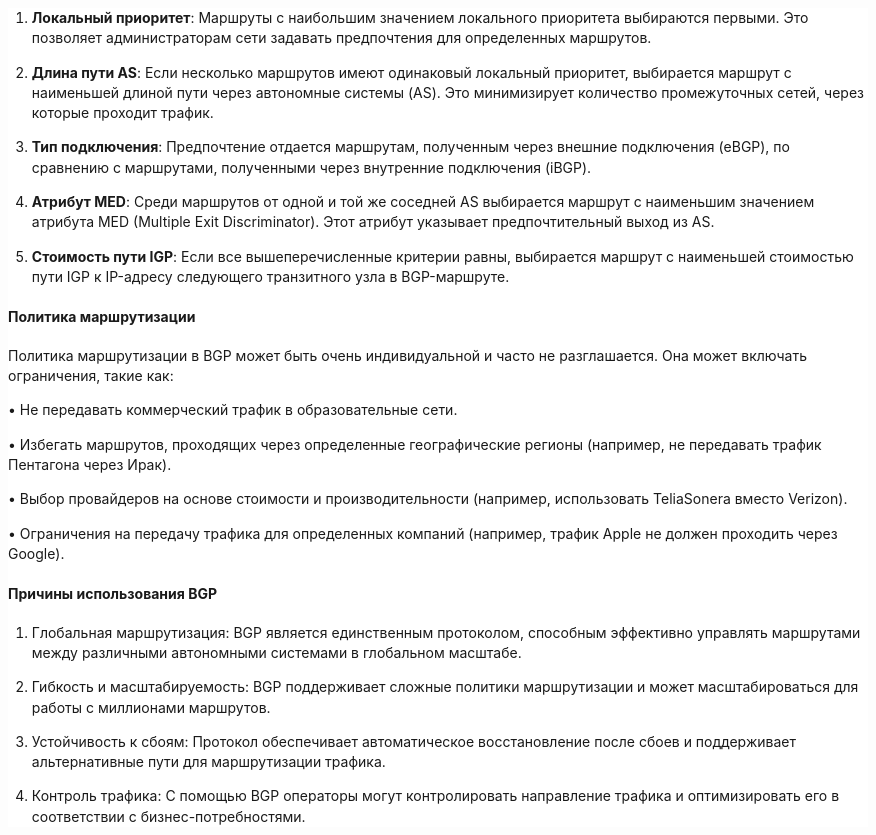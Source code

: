 1. **Локальный приоритет**: Маршруты с наибольшим значением локального приоритета выбираются первыми. Это позволяет администраторам сети задавать предпочтения для определенных маршрутов.

2. **Длина пути AS**: Если несколько маршрутов имеют одинаковый локальный приоритет, выбирается маршрут с наименьшей длиной пути через автономные системы (AS). Это минимизирует количество промежуточных сетей, через которые проходит трафик.

3. **Тип подключения**: Предпочтение отдается маршрутам, полученным через внешние подключения (eBGP), по сравнению с маршрутами, полученными через внутренние подключения (iBGP).

4. **Атрибут MED**: Среди маршрутов от одной и той же соседней AS выбирается маршрут с наименьшим значением атрибута MED (Multiple Exit Discriminator). Этот атрибут указывает предпочтительный выход из AS.

5. **Стоимость пути IGP**: Если все вышеперечисленные критерии равны, выбирается маршрут с наименьшей стоимостью пути IGP к IP-адресу следующего транзитного узла в BGP-маршруте.

#### Политика маршрутизации

Политика маршрутизации в BGP может быть очень индивидуальной и часто не разглашается. Она может включать ограничения, такие как:

• Не передавать коммерческий трафик в образовательные сети.

• Избегать маршрутов, проходящих через определенные географические регионы (например, не передавать трафик Пентагона через Ирак).

• Выбор провайдеров на основе стоимости и производительности (например, использовать TeliaSonera вместо Verizon).

• Ограничения на передачу трафика для определенных компаний (например, трафик Apple не должен проходить через Google).

#### Причины использования BGP

1. Глобальная маршрутизация: BGP является единственным протоколом, способным эффективно управлять маршрутами между различными автономными системами в глобальном масштабе.

2. Гибкость и масштабируемость: BGP поддерживает сложные политики маршрутизации и может масштабироваться для работы с миллионами маршрутов.

3. Устойчивость к сбоям: Протокол обеспечивает автоматическое восстановление после сбоев и поддерживает альтернативные пути для маршрутизации трафика.

4. Контроль трафика: С помощью BGP операторы могут контролировать направление трафика и оптимизировать его в соответствии с бизнес-потребностями.